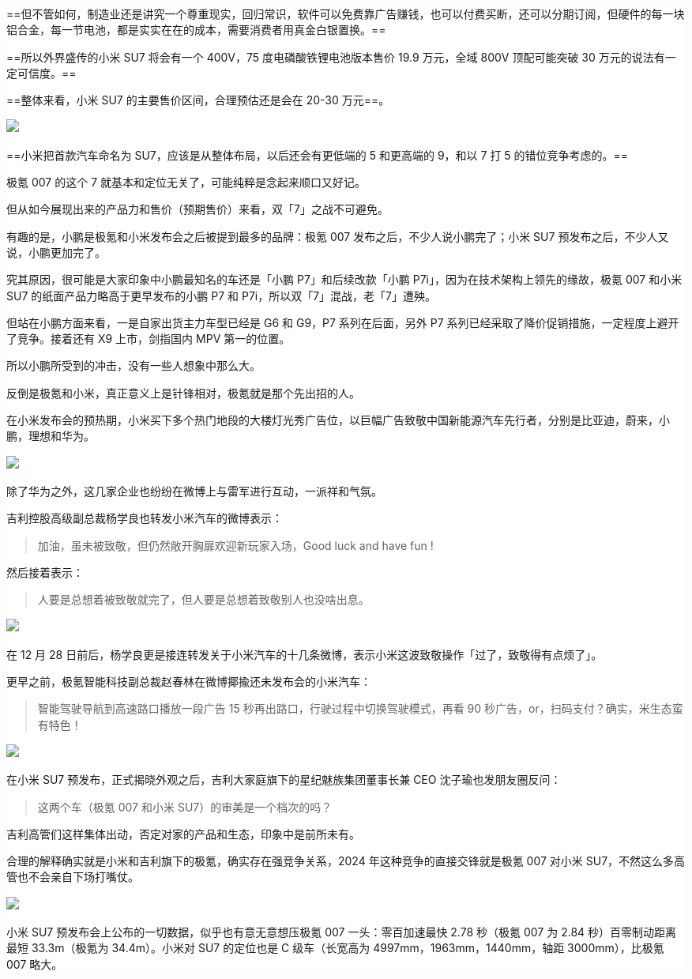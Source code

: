 ==但不管如何，制造业还是讲究一个尊重现实，回归常识，软件可以免费靠广告赚钱，也可以付费买断，还可以分期订阅，但硬件的每一块铝合金，每一节电池，都是实实在在的成本，需要消费者用真金白银置换。==

==所以外界盛传的小米 SU7 将会有一个 400V，75 度电磷酸铁锂电池版本售价 19.9 万元，全域 800V 顶配可能突破 30 万元的说法有一定可信度。==

==整体来看，小米 SU7 的主要售价区间，合理预估还是会在 20-30 万元==。

![](https://proxy-prod.omnivore-image-cache.app/1200x675,sMjraTwRfr4wprliIEPIiGZqhjUPQYyA-XoGCbdfEiBs/https://s3.ifanr.com/wp-content/uploads/2023/12/XM-5.jpg!720)

==小米把首款汽车命名为 SU7，应该是从整体布局，以后还会有更低端的 5 和更高端的 9，和以 7 打 5 的错位竞争考虑的。==

极氪 007 的这个 7 就基本和定位无关了，可能纯粹是念起来顺口又好记。

但从如今展现出来的产品力和售价（预期售价）来看，双「7」之战不可避免。

有趣的是，小鹏是极氪和小米发布会之后被提到最多的品牌：极氪 007 发布之后，不少人说小鹏完了；小米 SU7 预发布之后，不少人又说，小鹏更加完了。

究其原因，很可能是大家印象中小鹏最知名的车还是「小鹏 P7」和后续改款「小鹏 P7i」，因为在技术架构上领先的缘故，极氪 007 和小米 SU7 的纸面产品力略高于更早发布的小鹏 P7 和 P7i，所以双「7」混战，老「7」遭殃。

但站在小鹏方面来看，一是自家出货主力车型已经是 G6 和 G9，P7 系列在后面，另外 P7 系列已经采取了降价促销措施，一定程度上避开了竞争。接着还有 X9 上市，剑指国内 MPV 第一的位置。

所以小鹏所受到的冲击，没有一些人想象中那么大。

反倒是极氪和小米，真正意义上是针锋相对，极氪就是那个先出招的人。

在小米发布会的预热期，小米买下多个热门地段的大楼灯光秀广告位，以巨幅广告致敬中国新能源汽车先行者，分别是比亚迪，蔚来，小鹏，理想和华为。

![](https://proxy-prod.omnivore-image-cache.app/1278x778,sGBN7q5l3LzdrzD9Tf-apbW-KOlMOWeVxf5GpcX_IDds/https://s3.ifanr.com/wp-content/uploads/2023/12/001Un9Srly1hl8n6n9ackj618g0xa0xt02.jpg!720)

除了华为之外，这几家企业也纷纷在微博上与雷军进行互动，一派祥和气氛。

吉利控股高级副总裁杨学良也转发小米汽车的微博表示：

> 加油，虽未被致敬，但仍然敞开胸扉欢迎新玩家入场，Good luck and have fun !

然后接着表示：

> 人要是总想着被致敬就完了，但人要是总想着致敬别人也没啥出息。

![](https://proxy-prod.omnivore-image-cache.app/954x663,spHr9SQANfJ0HG2jj2eq_fZkraplqpLE1M6M3xzWdOlI/https://s3.ifanr.com/wp-content/uploads/2023/12/JL-1.jpg!720)

在 12 月 28 日前后，杨学良更是接连转发关于小米汽车的十几条微博，表示小米这波致敬操作「过了，致敬得有点烦了」。

更早之前，极氪智能科技副总裁赵春林在微博揶揄还未发布会的小米汽车：

> 智能驾驶导航到高速路口播放一段广告 15 秒再出路口，行驶过程中切换驾驶模式，再看 90 秒广告，or，扫码支付？确实，米生态蛮有特色！

![](https://proxy-prod.omnivore-image-cache.app/1290x1009,si0Cdx1SNiftKMHgQFn483MZ4bNf_QAmbXVFTXuMYTcY/https://s3.ifanr.com/wp-content/uploads/2023/12/JL-2.jpg!720)

在小米 SU7 预发布，正式揭晓外观之后，吉利大家庭旗下的星纪魅族集团董事长兼 CEO 沈子瑜也发朋友圈反问：

> 这两个车（极氪 007 和小米 SU7）的审美是一个档次的吗？

吉利高管们这样集体出动，否定对家的产品和生态，印象中是前所未有。

合理的解释确实就是小米和吉利旗下的极氪，确实存在强竞争关系，2024 年这种竞争的直接交锋就是极氪 007 对小米 SU7，不然这么多高管也不会亲自下场打嘴仗。

![](https://proxy-prod.omnivore-image-cache.app/2999x1976,syRnP9g50W_w8SiIo1ST8zed1nhUAzBYtokCPqDVmBjs/https://s3.ifanr.com/wp-content/uploads/2023/12/WechatIMG133.jpg!720)

小米 SU7 预发布会上公布的一切数据，似乎也有意无意想压极氪 007 一头：零百加速最快 2.78 秒（极氪 007 为 2.84 秒）百零制动距离最短 33.3m（极氪为 34.4m）。小米对 SU7 的定位也是 C 级车（长宽高为 4997mm，1963mm，1440mm，轴距 3000mm），比极氪 007 略大。
